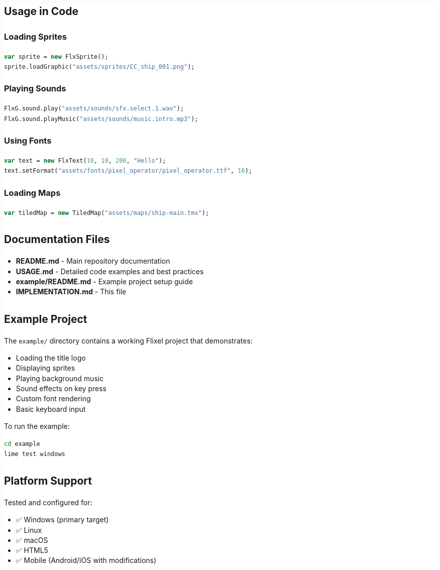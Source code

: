 ## Usage in Code

### Loading Sprites
```haxe
var sprite = new FlxSprite();
sprite.loadGraphic("assets/sprites/CC_ship_001.png");
```

### Playing Sounds
```haxe
FlxG.sound.play("assets/sounds/sfx.select.1.wav");
FlxG.sound.playMusic("assets/sounds/music.intro.mp3");
```

### Using Fonts
```haxe
var text = new FlxText(10, 10, 200, "Hello");
text.setFormat("assets/fonts/pixel_operator/pixel_operator.ttf", 16);
```

### Loading Maps
```haxe
var tiledMap = new TiledMap("assets/maps/ship-main.tmx");
```

## Documentation Files

- **README.md** - Main repository documentation
- **USAGE.md** - Detailed code examples and best practices
- **example/README.md** - Example project setup guide
- **IMPLEMENTATION.md** - This file

## Example Project

The `example/` directory contains a working Flixel project that demonstrates:
- Loading the title logo
- Displaying sprites
- Playing background music
- Sound effects on key press
- Custom font rendering
- Basic keyboard input

To run the example:
```bash
cd example
lime test windows
```

## Platform Support

Tested and configured for:
- ✅ Windows (primary target)
- ✅ Linux
- ✅ macOS
- ✅ HTML5
- ✅ Mobile (Android/iOS with modifications)
